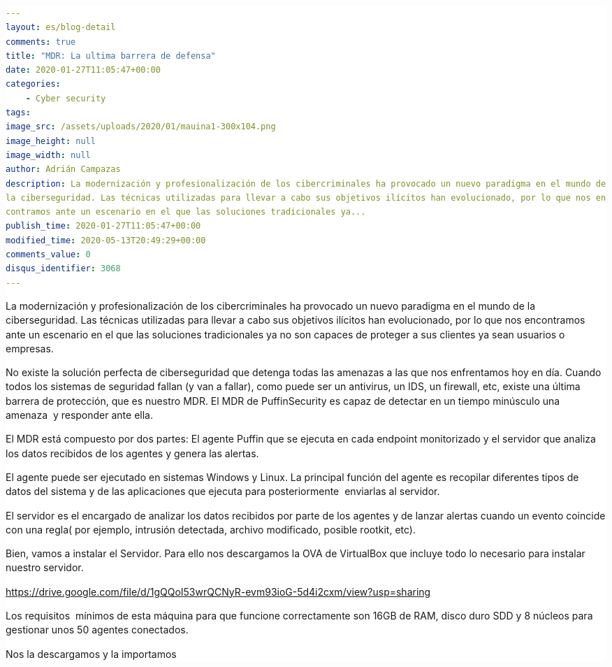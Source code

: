 ```yaml
---
layout: es/blog-detail
comments: true
title: "MDR: La ultima barrera de defensa"
date: 2020-01-27T11:05:47+00:00
categories:
    - Cyber security
tags:
image_src: /assets/uploads/2020/01/mauina1-300x104.png
image_height: null
image_width: null
author: Adrián Campazas
description: La modernización y profesionalización de los cibercriminales ha provocado un nuevo paradigma en el mundo de la ciberseguridad. Las técnicas utilizadas para llevar a cabo sus objetivos ilícitos han evolucionado, por lo que nos encontramos ante un escenario en el que las soluciones tradicionales ya...
publish_time: 2020-01-27T11:05:47+00:00
modified_time: 2020-05-13T20:49:29+00:00
comments_value: 0
disqus_identifier: 3068
---
```

La modernización y profesionalización de los cibercriminales ha provocado un nuevo paradigma en el mundo de la ciberseguridad. Las técnicas utilizadas para llevar a cabo sus objetivos ilícitos han evolucionado, por lo que nos encontramos ante un escenario en el que las soluciones tradicionales ya no son capaces de proteger a sus clientes ya sean usuarios o empresas.

No existe la solución perfecta de ciberseguridad que detenga todas las amenazas a las que nos enfrentamos hoy en día. Cuando todos los sistemas de seguridad fallan (y van a fallar), como puede ser un antivirus, un IDS, un firewall, etc, existe una última barrera de protección, que es nuestro MDR. El MDR de PuffinSecurity es capaz de detectar en un tiempo minúsculo una amenaza  y responder ante ella.

El MDR está compuesto por dos partes: El agente Puffin que se ejecuta en cada endpoint monitorizado y el servidor que analiza los datos recibidos de los agentes y genera las alertas.

El agente puede ser ejecutado en sistemas Windows y Linux. La principal función del agente es recopilar diferentes tipos de datos del sistema y de las aplicaciones que ejecuta para posteriormente  enviarlas al servidor.

El servidor es el encargado de analizar los datos recibidos por parte de los agentes y de lanzar alertas cuando un evento coincide con una regla( por ejemplo, intrusión detectada, archivo modificado, posible rootkit, etc).

Bien, vamos a instalar el Servidor. Para ello nos descargamos la OVA de VirtualBox que incluye todo lo necesario para instalar nuestro servidor.

https://drive.google.com/file/d/1gQQoI53wrQCNyR-evm93ioG-5d4i2cxm/view?usp=sharing

Los requisitos  mínimos de esta máquina para que funcione correctamente son 16GB de RAM, disco duro SDD y 8 núcleos para gestionar unos 50 agentes conectados.

Nos la descargamos y la importamos
